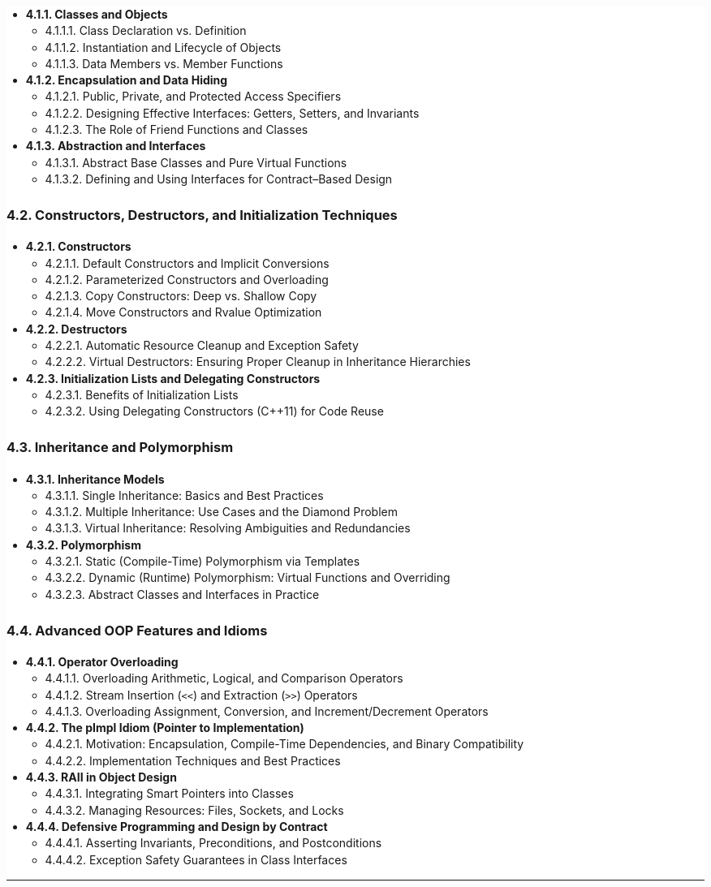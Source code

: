 - **4.1.1. Classes and Objects**
    - 4.1.1.1. Class Declaration vs. Definition
    - 4.1.1.2. Instantiation and Lifecycle of Objects
    - 4.1.1.3. Data Members vs. Member Functions
- **4.1.2. Encapsulation and Data Hiding**
    - 4.1.2.1. Public, Private, and Protected Access Specifiers
    - 4.1.2.2. Designing Effective Interfaces: Getters, Setters, and Invariants
    - 4.1.2.3. The Role of Friend Functions and Classes
- **4.1.3. Abstraction and Interfaces**
    - 4.1.3.1. Abstract Base Classes and Pure Virtual Functions
    - 4.1.3.2. Defining and Using Interfaces for Contract–Based Design

### 4.2. Constructors, Destructors, and Initialization Techniques

- **4.2.1. Constructors**
    - 4.2.1.1. Default Constructors and Implicit Conversions
    - 4.2.1.2. Parameterized Constructors and Overloading
    - 4.2.1.3. Copy Constructors: Deep vs. Shallow Copy
    - 4.2.1.4. Move Constructors and Rvalue Optimization
- **4.2.2. Destructors**
    - 4.2.2.1. Automatic Resource Cleanup and Exception Safety
    - 4.2.2.2. Virtual Destructors: Ensuring Proper Cleanup in Inheritance Hierarchies
- **4.2.3. Initialization Lists and Delegating Constructors**
    - 4.2.3.1. Benefits of Initialization Lists
    - 4.2.3.2. Using Delegating Constructors (C++11) for Code Reuse

### 4.3. Inheritance and Polymorphism

- **4.3.1. Inheritance Models**
    - 4.3.1.1. Single Inheritance: Basics and Best Practices
    - 4.3.1.2. Multiple Inheritance: Use Cases and the Diamond Problem
    - 4.3.1.3. Virtual Inheritance: Resolving Ambiguities and Redundancies
- **4.3.2. Polymorphism**
    - 4.3.2.1. Static (Compile-Time) Polymorphism via Templates
    - 4.3.2.2. Dynamic (Runtime) Polymorphism: Virtual Functions and Overriding
    - 4.3.2.3. Abstract Classes and Interfaces in Practice

### 4.4. Advanced OOP Features and Idioms

- **4.4.1. Operator Overloading**
    - 4.4.1.1. Overloading Arithmetic, Logical, and Comparison Operators
    - 4.4.1.2. Stream Insertion (`<<`) and Extraction (`>>`) Operators
    - 4.4.1.3. Overloading Assignment, Conversion, and Increment/Decrement Operators
- **4.4.2. The pImpl Idiom (Pointer to Implementation)**
    - 4.4.2.1. Motivation: Encapsulation, Compile-Time Dependencies, and Binary Compatibility
    - 4.4.2.2. Implementation Techniques and Best Practices
- **4.4.3. RAII in Object Design**
    - 4.4.3.1. Integrating Smart Pointers into Classes
    - 4.4.3.2. Managing Resources: Files, Sockets, and Locks
- **4.4.4. Defensive Programming and Design by Contract**
    - 4.4.4.1. Asserting Invariants, Preconditions, and Postconditions
    - 4.4.4.2. Exception Safety Guarantees in Class Interfaces

---